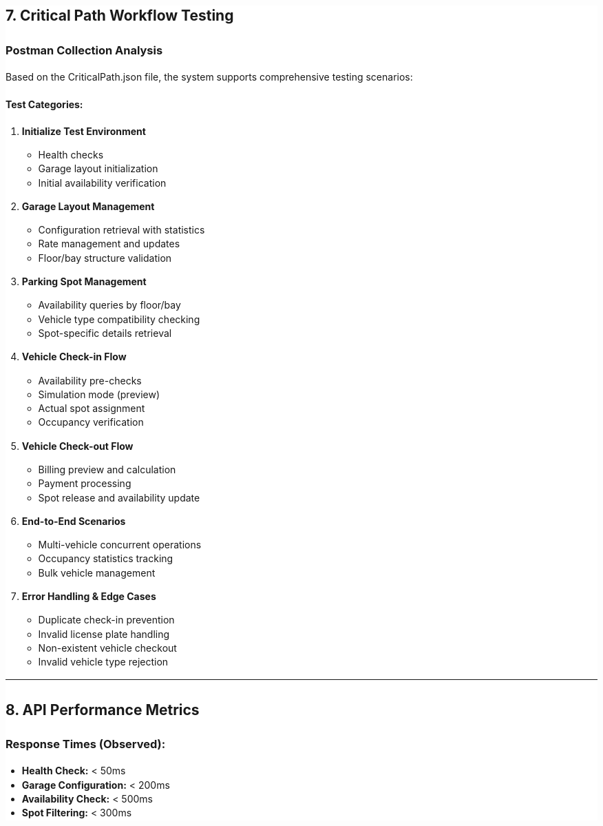 
## 7. Critical Path Workflow Testing

### Postman Collection Analysis

Based on the CriticalPath.json file, the system supports comprehensive testing scenarios:

#### **Test Categories:**
1. **Initialize Test Environment**
   - Health checks
   - Garage layout initialization
   - Initial availability verification

2. **Garage Layout Management**
   - Configuration retrieval with statistics
   - Rate management and updates
   - Floor/bay structure validation

3. **Parking Spot Management**
   - Availability queries by floor/bay
   - Vehicle type compatibility checking
   - Spot-specific details retrieval

4. **Vehicle Check-in Flow**
   - Availability pre-checks
   - Simulation mode (preview)
   - Actual spot assignment
   - Occupancy verification

5. **Vehicle Check-out Flow**
   - Billing preview and calculation
   - Payment processing
   - Spot release and availability update

6. **End-to-End Scenarios**
   - Multi-vehicle concurrent operations
   - Occupancy statistics tracking
   - Bulk vehicle management

7. **Error Handling & Edge Cases**
   - Duplicate check-in prevention
   - Invalid license plate handling
   - Non-existent vehicle checkout
   - Invalid vehicle type rejection

---

## 8. API Performance Metrics

### Response Times (Observed):
- **Health Check:** < 50ms
- **Garage Configuration:** < 200ms
- **Availability Check:** < 500ms
- **Spot Filtering:** < 300ms

